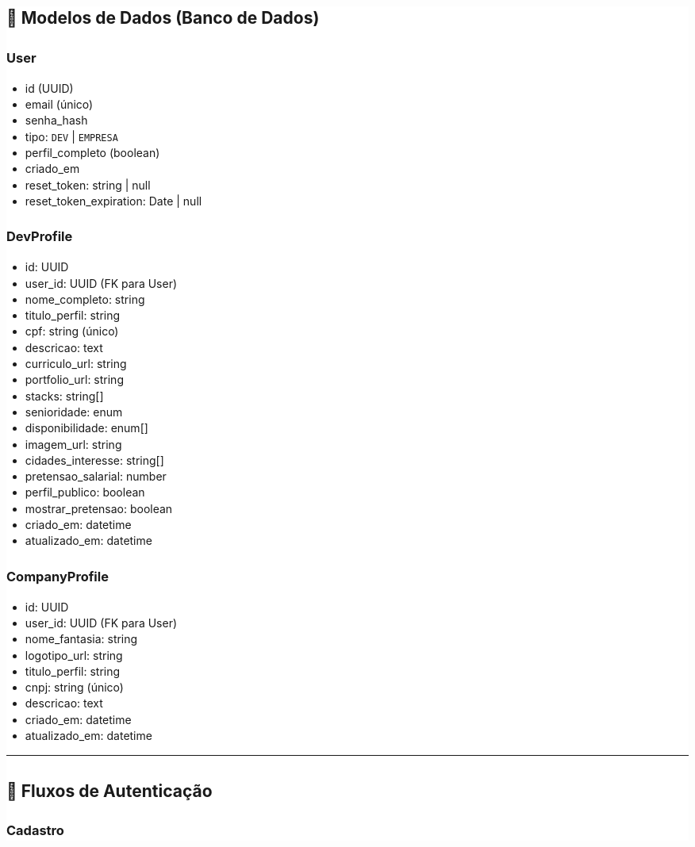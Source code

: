 ## 🧾 Modelos de Dados (Banco de Dados)

### User

* id (UUID)
* email (único)
* senha\_hash
* tipo: `DEV` | `EMPRESA`
* perfil\_completo (boolean)
* criado\_em
* reset\_token: string | null
* reset\_token\_expiration: Date | null

### DevProfile

* id: UUID
* user\_id: UUID (FK para User)
* nome\_completo: string
* titulo\_perfil: string
* cpf: string (único)
* descricao: text
* curriculo\_url: string
* portfolio\_url: string
* stacks: string\[]
* senioridade: enum
* disponibilidade: enum\[]
* imagem\_url: string
* cidades\_interesse: string\[]
* pretensao\_salarial: number
* perfil\_publico: boolean
* mostrar\_pretensao: boolean
* criado\_em: datetime
* atualizado\_em: datetime

### CompanyProfile

* id: UUID
* user\_id: UUID (FK para User)
* nome\_fantasia: string
* logotipo\_url: string
* titulo\_perfil: string
* cnpj: string (único)
* descricao: text
* criado\_em: datetime
* atualizado\_em: datetime

---

## 🔄 Fluxos de Autenticação

### Cadastro
